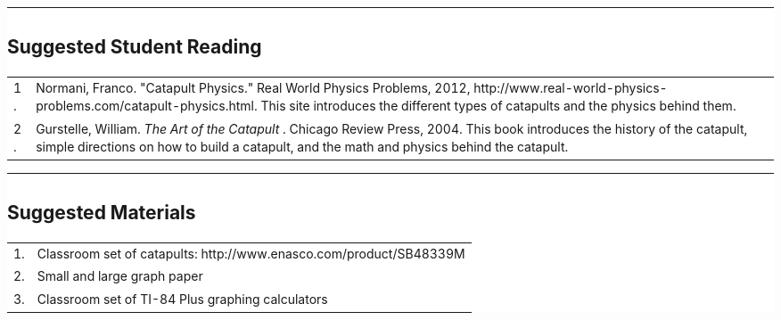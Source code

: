 </font>
 </p>
 <hr/>
 <h2>
  Suggested Student Reading
 </h2>
 <p>
  <font size="-1">
   <table border="0">
    <tr>
     <td>
      1.
     </td>
     <td>
      Normani, Franco. "Catapult Physics." Real World Physics Problems, 2012, http://www.real-world-physics-problems.com/catapult-physics.html. This site introduces the different types of catapults and the physics behind them.
     </td>
    </tr>
    <tr>
     <td>
      2.
     </td>
     <td>
      Gurstelle, William.
      <i>
       The Art of the Catapult
      </i>
      . Chicago Review Press, 2004. This book introduces the history of the catapult, simple directions on how to build a catapult, and the math and physics behind the catapult.
     </td>
    </tr>
   </table>
  </font>
 </p>
<hr/>
 <h2>
  Suggested Materials
 </h2>
 <p>
  <font size="-1">
   <table border="0">
    <tr>
     <td>
      1.
     </td>
     <td>
      Classroom set of catapults: http://www.enasco.com/product/SB48339M
     </td>
    </tr>
    <tr>
     <td>
      2.
     </td>
     <td>
      Small and large graph paper
     </td>
    </tr>
    <tr>
     <td>
      3.
     </td>
     <td>
      Classroom set of TI-84 Plus graphing calculators